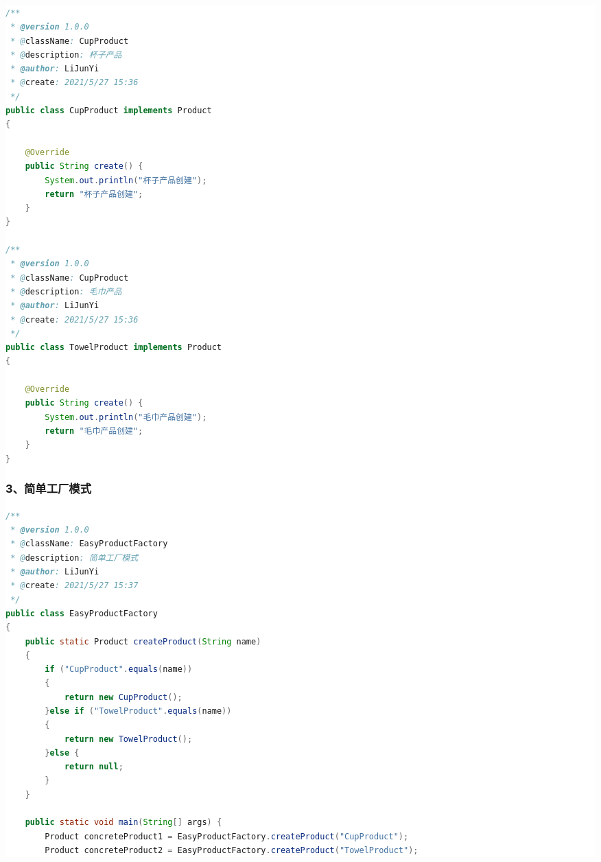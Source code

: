 ```java
/**
 * @version 1.0.0
 * @className: CupProduct
 * @description: 杯子产品
 * @author: LiJunYi
 * @create: 2021/5/27 15:36
 */
public class CupProduct implements Product
{

    @Override
    public String create() {
        System.out.println("杯子产品创建");
        return "杯子产品创建";
    }
}

/**
 * @version 1.0.0
 * @className: CupProduct
 * @description: 毛巾产品
 * @author: LiJunYi
 * @create: 2021/5/27 15:36
 */
public class TowelProduct implements Product
{

    @Override
    public String create() {
        System.out.println("毛巾产品创建");
        return "毛巾产品创建";
    }
}
```

### 3、简单工厂模式

```java
/**
 * @version 1.0.0
 * @className: EasyProductFactory
 * @description: 简单工厂模式
 * @author: LiJunYi
 * @create: 2021/5/27 15:37
 */
public class EasyProductFactory
{
    public static Product createProduct(String name)
    {
        if ("CupProduct".equals(name))
        {
            return new CupProduct();
        }else if ("TowelProduct".equals(name))
        {
            return new TowelProduct();
        }else {
            return null;
        }
    }

    public static void main(String[] args) {
        Product concreteProduct1 = EasyProductFactory.createProduct("CupProduct");
        Product concreteProduct2 = EasyProductFactory.createProduct("TowelProduct");
```